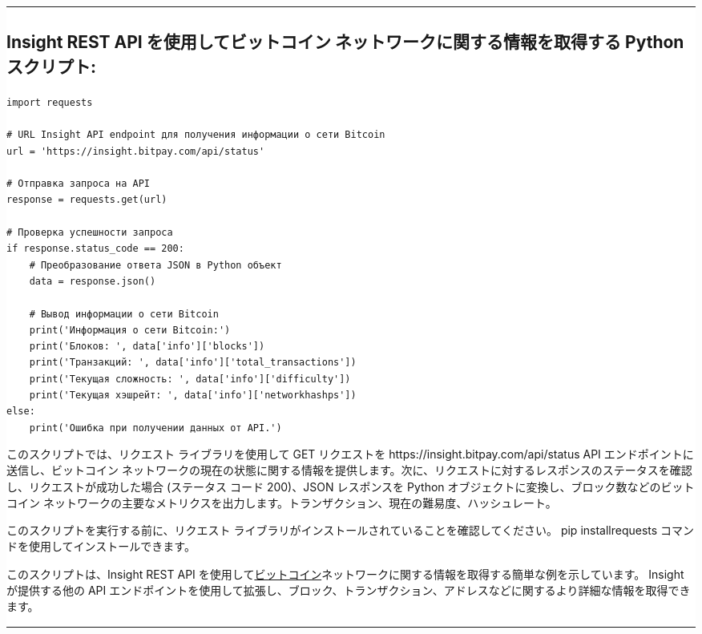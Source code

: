 

<hr class="wp-block-separator has-alpha-channel-opacity"/>



<h2 class="wp-block-heading">Insight REST API を使用してビットコイン ネットワークに関する情報を取得する Python スクリプト:</h2>



<pre class="wp-block-code"><code>import requests

# URL Insight API endpoint для получения информации о сети Bitcoin
url = 'https://insight.bitpay.com/api/status'

# Отправка запроса на API
response = requests.get(url)

# Проверка успешности запроса
if response.status_code == 200:
    # Преобразование ответа JSON в Python объект
    data = response.json()

    # Вывод информации о сети Bitcoin
    print('Информация о сети Bitcoin:')
    print('Блоков: ', data&#91;'info']&#91;'blocks'])
    print('Транзакций: ', data&#91;'info']&#91;'total_transactions'])
    print('Текущая сложность: ', data&#91;'info']&#91;'difficulty'])
    print('Текущая хэшрейт: ', data&#91;'info']&#91;'networkhashps'])
else:
    print('Ошибка при получении данных от API.')</code></pre>



<p>このスクリプトでは、リクエスト ライブラリを使用して GET リクエストを https://insight.bitpay.com/api/status API エンドポイントに送信し、ビットコイン ネットワークの現在の状態に関する情報を提供します。次に、リクエストに対するレスポンスのステータスを確認し、リクエストが成功した場合 (ステータス コード 200)、JSON レスポンスを Python オブジェクトに変換し、ブロック数などのビットコイン ネットワークの主要なメトリクスを出力します。トランザクション、現在の難易度、ハッシュレート。</p>



<p>このスクリプトを実行する前に、リクエスト ライブラリがインストールされていることを確認してください。 pip installrequests コマンドを使用してインストールできます。</p>



<p>このスクリプトは、Insight REST API を使用して<a href="https://github.com/smartiden/Bitcoin-Integration" target="_blank" rel="noreferrer noopener">ビットコイン</a>ネットワークに関する情報を取得する簡単な例を示しています。 Insight が提供する他の A​​PI エンドポイントを使用して拡張し、ブロック、トランザクション、アドレスなどに関するより詳細な情報を取得できます。</p>



<hr class="wp-block-separator has-alpha-channel-opacity"/>


